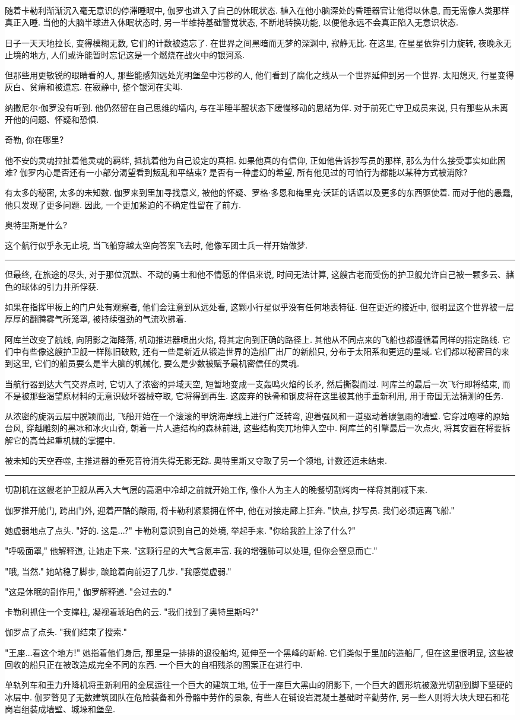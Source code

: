随着卡勒利渐渐沉入毫无意识的停滞睡眠中, 伽罗也进入了自己的休眠状态. 植入在他小脑深处的昏睡器官让他得以休息, 而无需像人类那样真正入睡. 当他的大脑半球进入休眠状态时, 另一半维持基础警觉状态, 不断地转换功能, 以便他永远不会真正陷入无意识状态.

日子一天天地拉长, 变得模糊无数, 它们的计数被遗忘了. 在世界之间黑暗而无梦的深渊中, 寂静无比. 在这里, 在星星依靠引力旋转, 夜晚永无止境的地方, 人们或许能暂时忘记这是一个燃烧在战火中的银河系.

但那些用更敏锐的眼睛看的人, 那些能感知远处光明堡垒中污秽的人, 他们看到了腐化之线从一个世界延伸到另一个世界. 太阳熄灭, 行星变得灰白、贫瘠和被遗忘. 在寂静中, 整个银河在尖叫.

纳撒尼尔·伽罗没有听到. 他仍然留在自己思维的墙内, 与在半睡半醒状态下缓慢移动的思绪为伴. 对于前死亡守卫成员来说, 只有那些从未离开他的问题、怀疑和恐惧.

奇勒, 你在哪里?

他不安的灵魂拉扯着他灵魂的羁绊, 抵抗着他为自己设定的真相. 如果他真的有信仰, 正如他告诉抄写员的那样, 那么为什么接受事实如此困难? 伽罗内心是否还有一小部分渴望看到叛乱和平结束? 是否有一种虚幻的希望, 所有他见过的可怕行为都能以某种方式被消除?

有太多的秘密, 太多的未知数. 伽罗来到里加寻找意义, 被他的怀疑、罗格·多恩和梅里克·沃延的话语以及更多的东西驱使着. 而对于他的愚蠢, 他只发现了更多问题. 因此, 一个更加紧迫的不确定性留在了前方.

奥特里斯是什么?

这个航行似乎永无止境, 当飞船穿越太空向答案飞去时, 他像军团士兵一样开始做梦.

--------

但最终, 在旅途的尽头, 对于那位沉默、不动的勇士和他不情愿的伴侣来说, 时间无法计算, 这艘古老而受伤的护卫舰允许自己被一颗多云、赭色的球体的引力井所俘获.

如果在指挥甲板上的门户处有观察者, 他们会注意到从远处看, 这颗小行星似乎没有任何地表特征. 但在更近的接近中, 很明显这个世界被一层厚厚的翻腾雾气所笼罩, 被持续强劲的气流吹拂着.

阿库兰改变了航线, 向阴影之海降落, 机动推进器喷出火焰, 将其定向到正确的路径上. 其他从不同点来的飞船也都遵循着同样的指定路线. 它们中有些像这艘护卫舰一样陈旧破败, 还有一些是新近从锻造世界的造船厂出厂的新船只, 分布于太阳系和更远的星域. 它们都以秘密目的来到这里, 它们的船员要么是半大脑的机械化, 要么是少数被赋予最机密信任的灵魂.

当航行器到达大气交界点时, 它切入了浓密的异域天空, 短暂地变成一支轰鸣火焰的长矛, 然后撕裂而过. 阿库兰的最后一次飞行即将结束, 而不是被那些渴望原材料的无意识破坏器械夺取, 它将得到再生. 这废弃的铁骨和钢皮将在这里被其他手重新利用, 用于帝国无法猜测的任务.

从浓密的旋涡云层中脱颖而出, 飞船开始在一个滚滚的甲烷海岸线上进行广泛转弯, 迎着强风和一道驱动着碳氢雨的墙壁. 它穿过咆哮的原始台风, 穿越雕刻的黑冰和冰火山脊, 朝着一片人造结构的森林前进, 这些结构突兀地伸入空中. 阿库兰的引擎最后一次点火, 将其安置在将要拆解它的高耸起重机械的掌握中.

被未知的天空吞噬, 主推进器的垂死音符消失得无影无踪. 奥特里斯又夺取了另一个领地, 计数还远未结束.

--------

切割机在这艘老护卫舰从再入大气层的高温中冷却之前就开始工作, 像仆人为主人的晚餐切割烤肉一样将其削减下来.

伽罗推开舱门, 跨出门外, 迎着严酷的酸雨, 将卡勒利紧紧拥在怀中, 他在对接走廊上狂奔. "快点, 抄写员. 我们必须远离飞船."

她虚弱地点了点头. "好的. 这是…?" 卡勒利意识到自己的处境, 举起手来. "你给我脸上涂了什么?"

"呼吸面罩," 他解释道, 让她走下来. "这颗行星的大气含氮丰富. 我的增强肺可以处理, 但你会窒息而亡."

"哦, 当然." 她站稳了脚步, 踉跄着向前迈了几步. "我感觉虚弱."

"这是休眠的副作用," 伽罗解释道. "会过去的."

卡勒利抓住一个支撑柱, 凝视着琥珀色的云. "我们找到了奥特里斯吗?"

伽罗点了点头. "我们结束了搜索."

"王座…看这个地方!" 她指着他们身后, 那里是一排排的退役船坞, 延伸至一个黑峰的断岭. 它们类似于里加的造船厂, 但在这里很明显, 这些被回收的船只正在被改造成完全不同的东西. 一个巨大的自相残杀的图案正在进行中.

单轨列车和重力升降机将重新利用的金属运往一个巨大的建筑工地, 位于一座巨大黑山的阴影下, 一个巨大的圆形坑被激光切割到脚下坚硬的冰层中. 伽罗瞥见了无数建筑团队在危险装备和外骨骼中劳作的景象, 有些人在铺设岩混凝土基础时辛勤劳作, 另一些人则将大块大理石和花岗岩组装成墙壁、城垛和堡垒.
